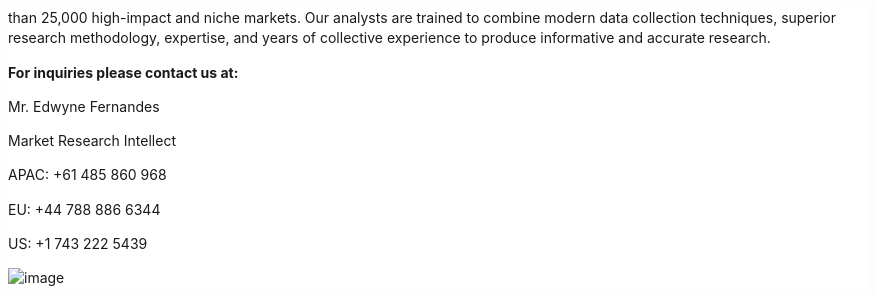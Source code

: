 than 25,000 high-impact and niche markets. Our analysts are trained to combine modern data collection techniques, superior research methodology, expertise, and years of collective experience to produce informative and accurate research.</span></p><p><strong>For inquiries please contact us at:</strong></p><p>Mr. Edwyne Fernandes</p><p>Market Research Intellect</p><p>APAC: +61 485 860 968</p><p>EU: +44 788 886 6344</p><p>US: +1 743 222 5439</p>
![image](https://github.com/user-attachments/assets/1daf9597-59b7-4c67-99a3-0fe385a81ab6)
